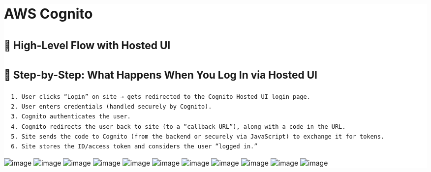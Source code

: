 # AWS Cognito 
## 👣 High-Level Flow with Hosted UI
## 🧭 Step-by-Step: What Happens When You Log In via Hosted UI

      1. User clicks “Login” on site → gets redirected to the Cognito Hosted UI login page.
      2. User enters credentials (handled securely by Cognito).
      3. Cognito authenticates the user.
      4. Cognito redirects the user back to site (to a “callback URL”), along with a code in the URL.
      5. Site sends the code to Cognito (from the backend or securely via JavaScript) to exchange it for tokens.
      6. Site stores the ID/access token and considers the user “logged in.”


<img width="1420" alt="image" src="https://github.com/user-attachments/assets/e210a965-3609-4295-896b-15b0b86533d9" />

<img width="863" alt="image" src="https://github.com/user-attachments/assets/3eba8514-c039-4f0c-8078-38ab917015fd" />

<img width="629" alt="image" src="https://github.com/user-attachments/assets/2ea1128c-a57f-470a-a557-41f72bf607e3" />

<img width="861" alt="image" src="https://github.com/user-attachments/assets/4333f19b-f029-4b88-bf15-7acfa8170427" />

<img width="437" alt="image" src="https://github.com/user-attachments/assets/bb117f6b-7c17-4f78-b09b-02bf7c490b50" />

<img width="1127" alt="image" src="https://github.com/user-attachments/assets/09fb6ca2-c267-457b-a9ad-e4d68ca0be84" />

<img width="863" alt="image" src="https://github.com/user-attachments/assets/24d22c74-e1d4-4bd9-92dc-6fad65468600" />

<img width="1164" alt="image" src="https://github.com/user-attachments/assets/81e21a55-07a5-450e-a10b-c46070c038bf" />

<img width="1214" alt="image" src="https://github.com/user-attachments/assets/d1e031c5-f6f2-43f4-a857-7102d9ff635e" />

<img width="633" alt="image" src="https://github.com/user-attachments/assets/703abfe8-c6d6-41b9-b130-047f9f910ae3" />

<img width="1275" alt="image" src="https://github.com/user-attachments/assets/23840b03-28fe-4c71-9eda-86b34cec15cd" />
